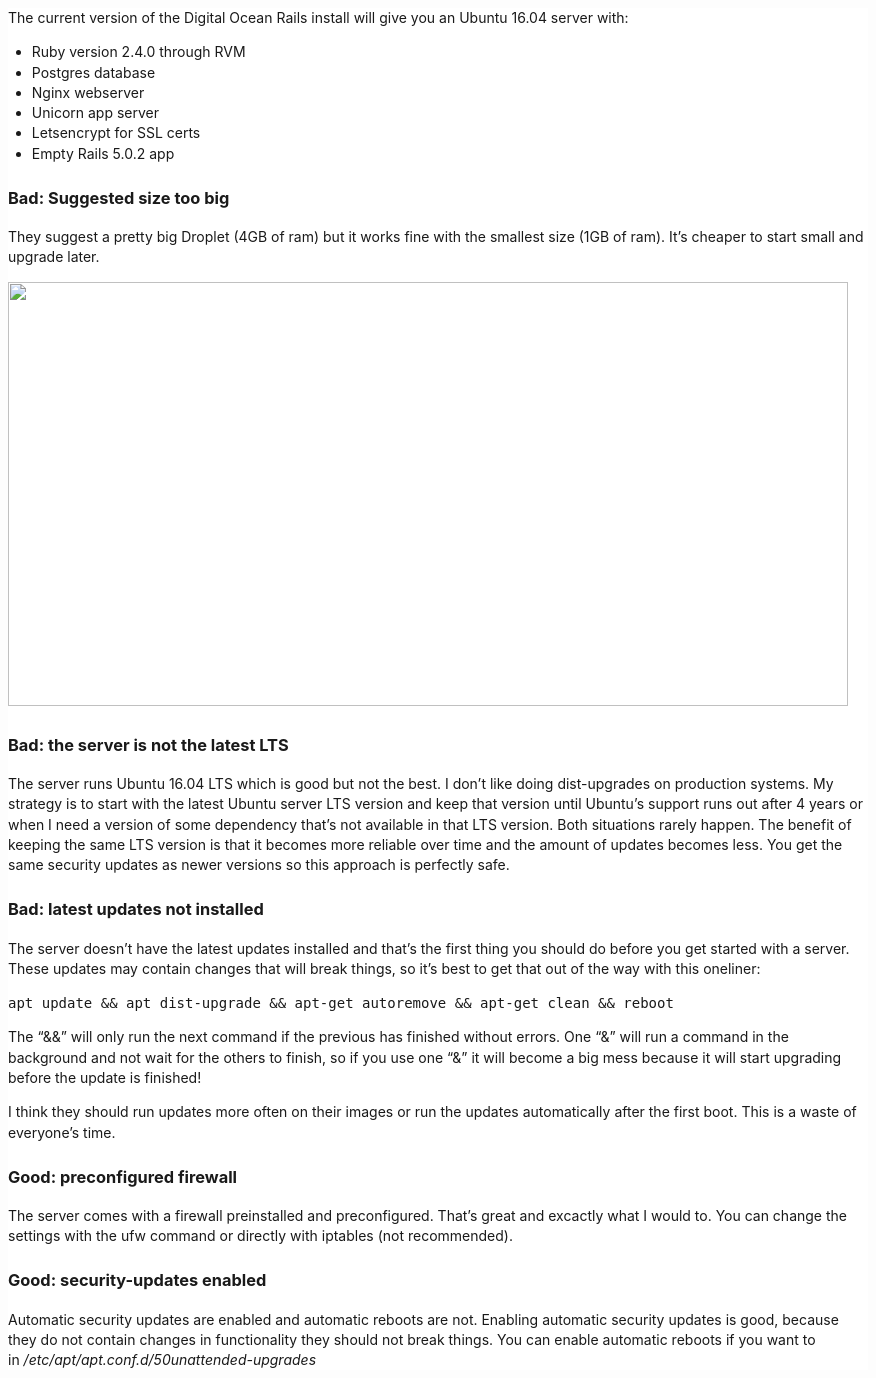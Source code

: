 The current version of the Digital Ocean Rails install will give you an Ubuntu 16.04 server with:

  * Ruby version 2.4.0 through RVM
  * Postgres database
  * Nginx webserver
  * Unicorn app server
  * Letsencrypt for SSL certs
  * Empty Rails 5.0.2 app

### Bad: Suggested size too big

They suggest a pretty big Droplet (4GB of ram) but it works fine with the smallest size (1GB of ram). It&#8217;s cheaper to start small and upgrade later.

<img class="aligncenter size-large wp-image-94" src="http://www.runrails.com/wp-content/uploads/2018/08/create-rails-droplet-1024x517.png" alt="" width="840" height="424" srcset="https://www.runrails.com/wp-content/uploads/2018/08/create-rails-droplet-1024x517.png 1024w, https://www.runrails.com/wp-content/uploads/2018/08/create-rails-droplet-300x151.png 300w, https://www.runrails.com/wp-content/uploads/2018/08/create-rails-droplet-768x388.png 768w, https://www.runrails.com/wp-content/uploads/2018/08/create-rails-droplet-1200x606.png 1200w" sizes="(max-width: 709px) 85vw, (max-width: 909px) 67vw, (max-width: 1362px) 62vw, 840px" /> 

### Bad: the server is not the latest LTS

The server runs Ubuntu 16.04 LTS which is good but not the best. I don&#8217;t like doing dist-upgrades on production systems. My strategy is to start with the latest Ubuntu server LTS version and keep that version until Ubuntu&#8217;s support runs out after 4 years or when I need a version of some dependency that&#8217;s not available in that LTS version. Both situations rarely happen. The benefit of keeping the same LTS version is that it becomes more reliable over time and the amount of updates becomes less. You get the same security updates as newer versions so this approach is perfectly safe.

### Bad: latest updates not installed

The server doesn&#8217;t have the latest updates installed and that&#8217;s the first thing you should do before you get started with a server. These updates may contain changes that will break things, so it&#8217;s best to get that out of the way with this oneliner:

<pre class="lang:default decode:true">apt update && apt dist-upgrade && apt-get autoremove && apt-get clean && reboot</pre>

The &#8220;&&&#8221; will only run the next command if the previous has finished without errors. One &#8220;&&#8221; will run a command in the background and not wait for the others to finish, so if you use one &#8220;&&#8221; it will become a big mess because it will start upgrading before the update is finished!

I think they should run updates more often on their images or run the updates automatically after the first boot. This is a waste of everyone&#8217;s time.

### Good: preconfigured firewall

The server comes with a firewall preinstalled and preconfigured. That&#8217;s great and excactly what I would to. You can change the settings with the ufw command or directly with iptables (not recommended).

### Good: security-updates enabled

Automatic security updates are enabled and automatic reboots are not. Enabling automatic security updates is good, because they do not contain changes in functionality they should not break things. You can enable automatic reboots if you want to in _/etc/apt/apt.conf.d/50unattended-upgrades_
